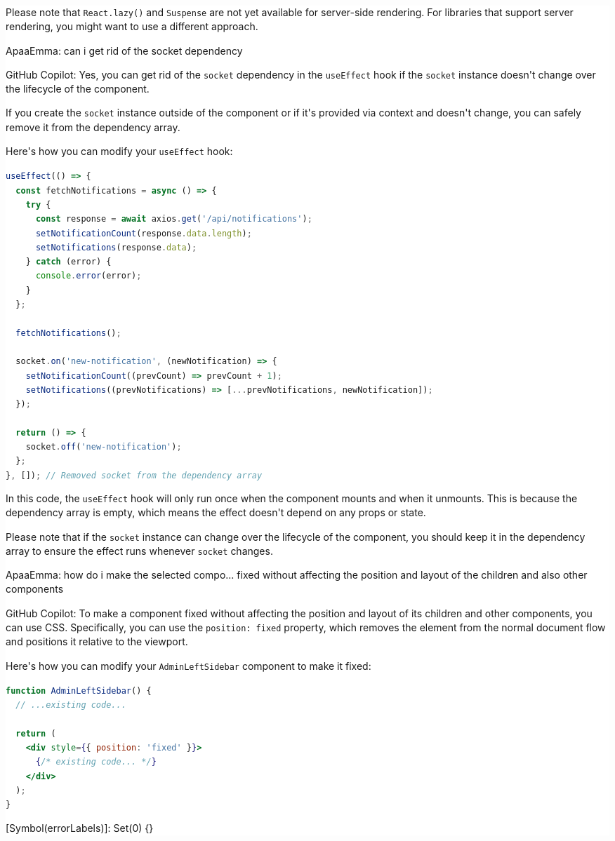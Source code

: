 Please note that `React.lazy()` and `Suspense` are not yet available for server-side rendering. For libraries that support server rendering, you might want to use a different approach.

ApaaEmma: can i get rid of the socket dependency

GitHub Copilot: Yes, you can get rid of the `socket` dependency in the `useEffect` hook if the `socket` instance doesn't change over the lifecycle of the component. 

If you create the `socket` instance outside of the component or if it's provided via context and doesn't change, you can safely remove it from the dependency array.

Here's how you can modify your `useEffect` hook:

```jsx
useEffect(() => {
  const fetchNotifications = async () => {
    try {
      const response = await axios.get('/api/notifications');
      setNotificationCount(response.data.length);
      setNotifications(response.data);
    } catch (error) {
      console.error(error);
    }
  };

  fetchNotifications();

  socket.on('new-notification', (newNotification) => {
    setNotificationCount((prevCount) => prevCount + 1);
    setNotifications((prevNotifications) => [...prevNotifications, newNotification]);
  });

  return () => {
    socket.off('new-notification');
  };
}, []); // Removed socket from the dependency array
```

In this code, the `useEffect` hook will only run once when the component mounts and when it unmounts. This is because the dependency array is empty, which means the effect doesn't depend on any props or state.

Please note that if the `socket` instance can change over the lifecycle of the component, you should keep it in the dependency array to ensure the effect runs whenever `socket` changes.

ApaaEmma: how do i make the selected compo... fixed without affecting the position and layout of the children and also other components

GitHub Copilot: To make a component fixed without affecting the position and layout of its children and other components, you can use CSS. Specifically, you can use the `position: fixed` property, which removes the element from the normal document flow and positions it relative to the viewport.

Here's how you can modify your `AdminLeftSidebar` component to make it fixed:

```jsx
function AdminLeftSidebar() {
  // ...existing code...

  return (
    <div style={{ position: 'fixed' }}>
      {/* existing code... */}
    </div>
  );
}
```


  [Symbol(errorLabels)]: Set(0) {}   